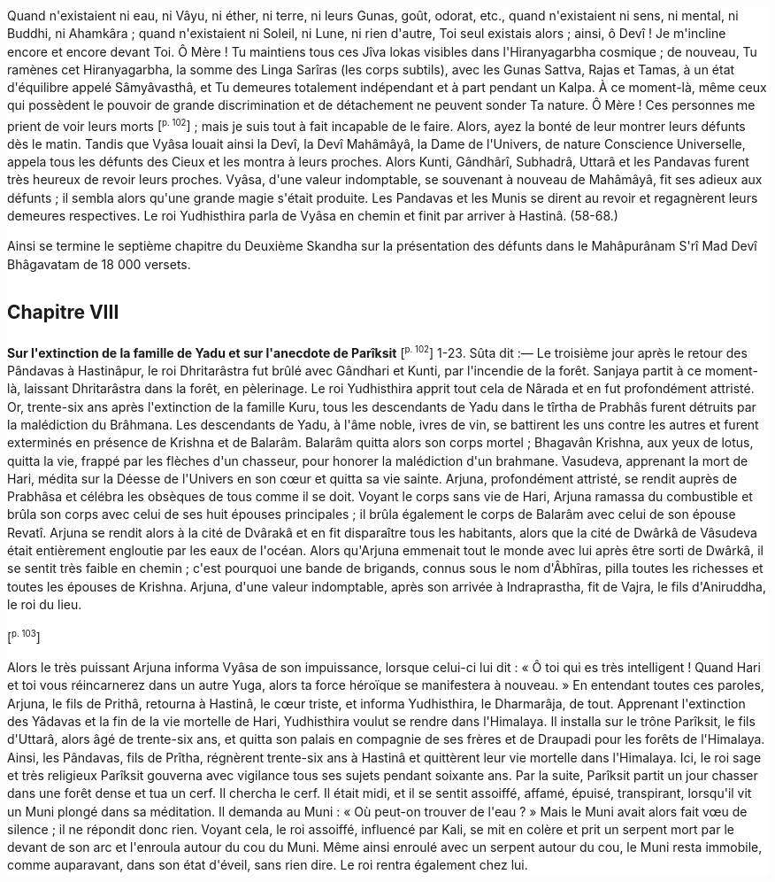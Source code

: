 Quand n'existaient ni eau, ni Vâyu, ni éther, ni terre, ni leurs Gunas, goût, odorat, etc., quand n'existaient ni sens, ni mental, ni Buddhi, ni Ahamkâra ; quand n'existaient ni Soleil, ni Lune, ni rien d'autre, Toi seul existais alors ; ainsi, ô Devî ! Je m'incline encore et encore devant Toi. Ô Mère ! Tu maintiens tous ces Jîva lokas visibles dans l'Hiranyagarbha cosmique ; de nouveau, Tu ramènes cet Hiranyagarbha, la somme des Linga Sarîras (les corps subtils), avec les Gunas Sattva, Rajas et Tamas, à un état d'équilibre appelé Sâmyâvasthâ, et Tu demeures totalement indépendant et à part pendant un Kalpa. À ce moment-là, même ceux qui possèdent le pouvoir de grande discrimination et de détachement ne peuvent sonder Ta nature. Ô Mère ! Ces personnes me prient de voir leurs morts <span id="p102">[<sup><small>p. 102</small></sup>]</span> ; mais je suis tout à fait incapable de le faire. Alors, ayez la bonté de leur montrer leurs défunts dès le matin. Tandis que Vyâsa louait ainsi la Devî, la Devî Mahâmâyâ, la Dame de l'Univers, de nature Conscience Universelle, appela tous les défunts des Cieux et les montra à leurs proches. Alors Kunti, Gândhârî, Subhadrâ, Uttarâ et les Pandavas furent très heureux de revoir leurs proches. Vyâsa, d'une valeur indomptable, se souvenant à nouveau de Mahâmâyâ, fit ses adieux aux défunts ; il sembla alors qu'une grande magie s'était produite. Les Pandavas et les Munis se dirent au revoir et regagnèrent leurs demeures respectives. Le roi Yudhisthira parla de Vyâsa en chemin et finit par arriver à Hastinâ. (58-68.)

Ainsi se termine le septième chapitre du Deuxième Skandha sur la présentation des défunts dans le Mahâpurânam S'rî Mad Devî Bhâgavatam de 18 000 versets.


<span id="c8"></span>

## Chapitre VIII

**Sur l'extinction de la famille de Yadu et sur l'anecdote de Parîksit** <span id="p102">[<sup><small>p. 102</small></sup>]</span> 1-23. Sûta dit :— Le troisième jour après le retour des Pândavas à Hastinâpur, le roi Dhritarâstra fut brûlé avec Gândhari et Kunti, par l'incendie de la forêt. Sanjaya partit à ce moment-là, laissant Dhritarâstra dans la forêt, en pèlerinage. Le roi Yudhisthira apprit tout cela de Nârada et en fut profondément attristé. Or, trente-six ans après l'extinction de la famille Kuru, tous les descendants de Yadu dans le tîrtha de Prabhâs furent détruits par la malédiction du Brâhmana. Les descendants de Yadu, à l'âme noble, ivres de vin, se battirent les uns contre les autres et furent exterminés en présence de Krishna et de Balarâm. Balarâm quitta alors son corps mortel ; Bhagavân Krishna, aux yeux de lotus, quitta la vie, frappé par les flèches d'un chasseur, pour honorer la malédiction d'un brahmane. Vasudeva, apprenant la mort de Hari, médita sur la Déesse de l'Univers en son cœur et quitta sa vie sainte. Arjuna, profondément attristé, se rendit auprès de Prabhâsa et célébra les obsèques de tous comme il se doit. Voyant le corps sans vie de Hari, Arjuna ramassa du combustible et brûla son corps avec celui de ses huit épouses principales ; il brûla également le corps de Balarâm avec celui de son épouse Revatî. Arjuna se rendit alors à la cité de Dvârakâ et en fit disparaître tous les habitants, alors que la cité de Dwârkâ de Vâsudeva était entièrement engloutie par les eaux de l'océan. Alors qu'Arjuna emmenait tout le monde avec lui après être sorti de Dwârkâ, il se sentit très faible en chemin ; c'est pourquoi une bande de brigands, connus sous le nom d'Âbhîras, pilla toutes les richesses et toutes les épouses de Krishna. Arjuna, d'une valeur indomptable, après son arrivée à Indraprastha, fit de Vajra, le fils d'Aniruddha, le roi du lieu.

<span id="p103">[<sup><small>p. 103</small></sup>]</span>

Alors le très puissant Arjuna informa Vyâsa de son impuissance, lorsque celui-ci lui dit : « Ô toi qui es très intelligent ! Quand Hari et toi vous réincarnerez dans un autre Yuga, alors ta force héroïque se manifestera à nouveau. » En entendant toutes ces paroles, Arjuna, le fils de Prithâ, retourna à Hastinâ, le cœur triste, et informa Yudhisthira, le Dharmarâja, de tout. Apprenant l'extinction des Yâdavas et la fin de la vie mortelle de Hari, Yudhisthira voulut se rendre dans l'Himalaya. Il installa sur le trône Parîksit, le fils d'Uttarâ, alors âgé de trente-six ans, et quitta son palais en compagnie de ses frères et de Draupadi pour les forêts de l'Himalaya. Ainsi, les Pândavas, fils de Prîtha, régnèrent trente-six ans à Hastinâ et quittèrent leur vie mortelle dans l'Himalaya. Ici, le roi sage et très religieux Parîksit gouverna avec vigilance tous ses sujets pendant soixante ans. Par la suite, Parîksit partit un jour chasser dans une forêt dense et tua un cerf. Il chercha le cerf. Il était midi, et il se sentit assoiffé, affamé, épuisé, transpirant, lorsqu'il vit un Muni plongé dans sa méditation. Il demanda au Muni : « Où peut-on trouver de l'eau ? » Mais le Muni avait alors fait vœu de silence ; il ne répondit donc rien. Voyant cela, le roi assoiffé, influencé par Kali, se mit en colère et prit un serpent mort par le devant de son arc et l'enroula autour du cou du Muni. Même ainsi enroulé avec un serpent autour du cou, le Muni resta immobile, comme auparavant, dans son état d'éveil, sans rien dire. Le roi rentra également chez lui.
